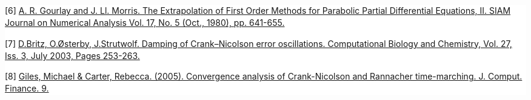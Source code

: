 [6] [A. R. Gourlay and J. Ll. Morris. The Extrapolation of First Order Methods
for Parabolic Partial Differential Equations, II. SIAM Journal on Numerical
Analysis Vol. 17, No. 5 (Oct., 1980), pp. 641-655.](https://www.jstor.org/stable/2156665?seq=1)

[7] [D.Britz, O.Østerby, J.Strutwolf. Damping of Crank–Nicolson error
oscillations. Computational Biology and Chemistry, Vol. 27, Iss. 3, July 2003,
Pages 253-263.](https://www.sciencedirect.com/science/article/pii/S009784850200075X)

[8] [Giles, Michael & Carter, Rebecca. (2005). Convergence analysis of
Crank-Nicolson and Rannacher time-marching. J. Comput. Finance. 9.](https://www.researchgate.net/publication/228524629_Convergence_analysis_of_Crank-Nicolson_and_Rannacher_time-marching)


[^const_coeff_eq]: This is a diffusion-convection-reaction equation with
[^const_coeff_eq_2d]: This is a 2D diffusion-convection-reaction equation with
[^nones]: `None` can also be used to indicate that certain PDE terms are absent.